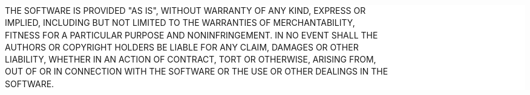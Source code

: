 THE SOFTWARE IS PROVIDED "AS IS", WITHOUT WARRANTY OF ANY KIND, EXPRESS OR \
IMPLIED, INCLUDING BUT NOT LIMITED TO THE WARRANTIES OF MERCHANTABILITY, \
FITNESS FOR A PARTICULAR PURPOSE AND NONINFRINGEMENT. IN NO EVENT SHALL THE \
AUTHORS OR COPYRIGHT HOLDERS BE LIABLE FOR ANY CLAIM, DAMAGES OR OTHER \
LIABILITY, WHETHER IN AN ACTION OF CONTRACT, TORT OR OTHERWISE, ARISING FROM, \
OUT OF OR IN CONNECTION WITH THE SOFTWARE OR THE USE OR OTHER DEALINGS IN THE \
SOFTWARE.
